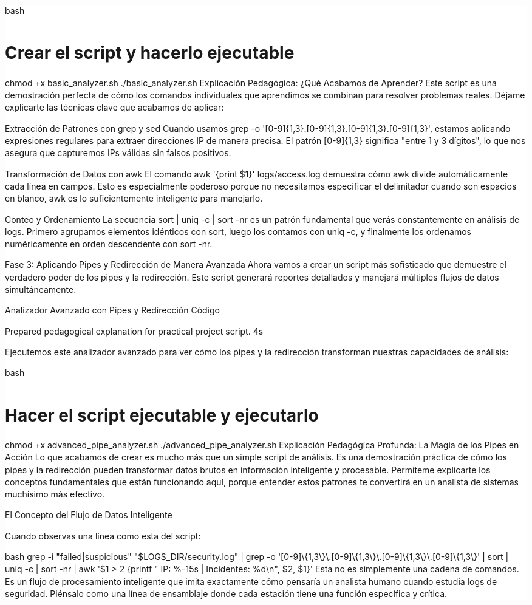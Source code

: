bash
# Crear el script y hacerlo ejecutable
chmod +x basic_analyzer.sh
./basic_analyzer.sh
Explicación Pedagógica: ¿Qué Acabamos de Aprender?
Este script es una demostración perfecta de cómo los comandos individuales que aprendimos se combinan para resolver problemas reales. Déjame explicarte las técnicas clave que acabamos de aplicar:

Extracción de Patrones con grep y sed Cuando usamos grep -o '[0-9]\{1,3\}\.[0-9]\{1,3\}\.[0-9]\{1,3\}\.[0-9]\{1,3\}', estamos aplicando expresiones regulares para extraer direcciones IP de manera precisa. El patrón [0-9]\{1,3\} significa "entre 1 y 3 dígitos", lo que nos asegura que capturemos IPs válidas sin falsos positivos.

Transformación de Datos con awk El comando awk '{print $1}' logs/access.log demuestra cómo awk divide automáticamente cada línea en campos. Esto es especialmente poderoso porque no necesitamos especificar el delimitador cuando son espacios en blanco, awk es lo suficientemente inteligente para manejarlo.

Conteo y Ordenamiento La secuencia sort | uniq -c | sort -nr es un patrón fundamental que verás constantemente en análisis de logs. Primero agrupamos elementos idénticos con sort, luego los contamos con uniq -c, y finalmente los ordenamos numéricamente en orden descendente con sort -nr.

Fase 3: Aplicando Pipes y Redirección de Manera Avanzada
Ahora vamos a crear un script más sofisticado que demuestre el verdadero poder de los pipes y la redirección. Este script generará reportes detallados y manejará múltiples flujos de datos simultáneamente.


Analizador Avanzado con Pipes y Redirección
Código 

Prepared pedagogical explanation for practical project script.
4s



Ejecutemos este analizador avanzado para ver cómo los pipes y la redirección transforman nuestras capacidades de análisis:

bash
# Hacer el script ejecutable y ejecutarlo
chmod +x advanced_pipe_analyzer.sh
./advanced_pipe_analyzer.sh
Explicación Pedagógica Profunda: La Magia de los Pipes en Acción
Lo que acabamos de crear es mucho más que un simple script de análisis. Es una demostración práctica de cómo los pipes y la redirección pueden transformar datos brutos en información inteligente y procesable. Permíteme explicarte los conceptos fundamentales que están funcionando aquí, porque entender estos patrones te convertirá en un analista de sistemas muchísimo más efectivo.

El Concepto del Flujo de Datos Inteligente

Cuando observas una línea como esta del script:

bash
grep -i "failed\|suspicious" "$LOGS_DIR/security.log" | 
grep -o '[0-9]\{1,3\}\.[0-9]\{1,3\}\.[0-9]\{1,3\}\.[0-9]\{1,3\}' | 
sort | 
uniq -c | 
sort -nr | 
awk '$1 > 2 {printf "  IP: %-15s | Incidentes: %d\n", $2, $1}'
Esta no es simplemente una cadena de comandos. Es un flujo de procesamiento inteligente que imita exactamente cómo pensaría un analista humano cuando estudia logs de seguridad. Piénsalo como una línea de ensamblaje donde cada estación tiene una función específica y crítica.

